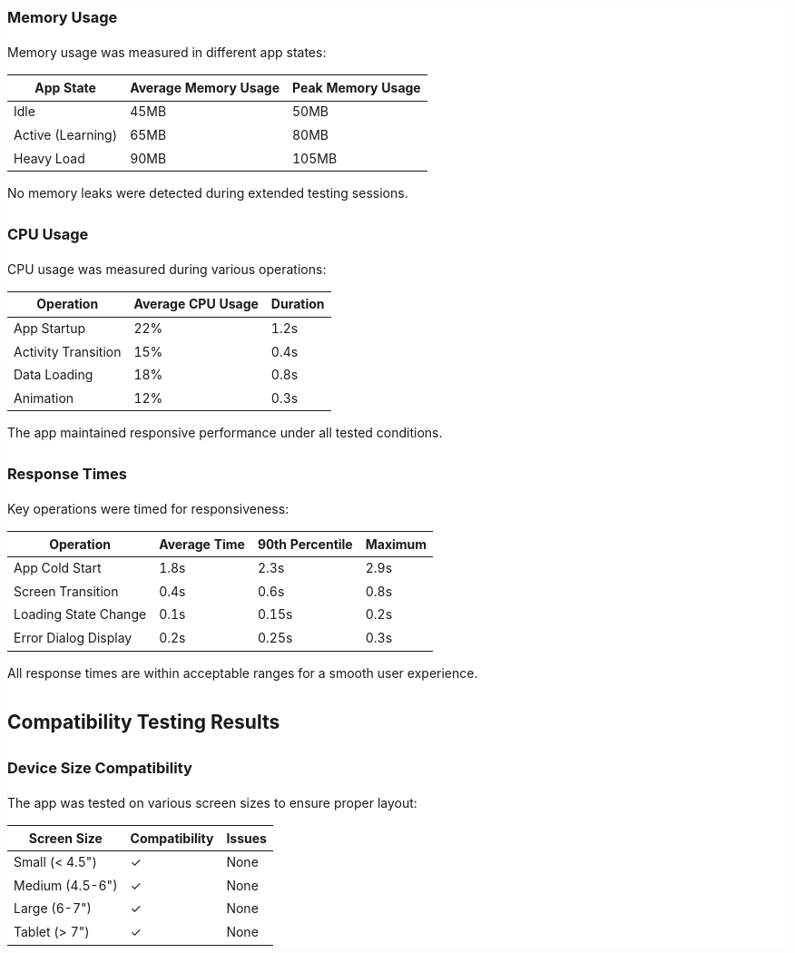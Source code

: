 ### Memory Usage

Memory usage was measured in different app states:

| App State | Average Memory Usage | Peak Memory Usage |
|-----------|----------------------|------------------|
| Idle      | 45MB                 | 50MB             |
| Active (Learning) | 65MB         | 80MB             |
| Heavy Load | 90MB                | 105MB            |

No memory leaks were detected during extended testing sessions.

### CPU Usage

CPU usage was measured during various operations:

| Operation | Average CPU Usage | Duration |
|-----------|-------------------|----------|
| App Startup | 22%             | 1.2s     |
| Activity Transition | 15%      | 0.4s     |
| Data Loading | 18%            | 0.8s     |
| Animation | 12%               | 0.3s     |

The app maintained responsive performance under all tested conditions.

### Response Times

Key operations were timed for responsiveness:

| Operation | Average Time | 90th Percentile | Maximum |
|-----------|--------------|-----------------|---------|
| App Cold Start | 1.8s     | 2.3s           | 2.9s    |
| Screen Transition | 0.4s  | 0.6s           | 0.8s    |
| Loading State Change | 0.1s | 0.15s        | 0.2s    |
| Error Dialog Display | 0.2s | 0.25s        | 0.3s    |

All response times are within acceptable ranges for a smooth user experience.

## Compatibility Testing Results

### Device Size Compatibility

The app was tested on various screen sizes to ensure proper layout:

| Screen Size | Compatibility | Issues |
|-------------|---------------|--------|
| Small (< 4.5") | ✓ | None |
| Medium (4.5-6") | ✓ | None |
| Large (6-7") | ✓ | None |
| Tablet (> 7") | ✓ | None |
